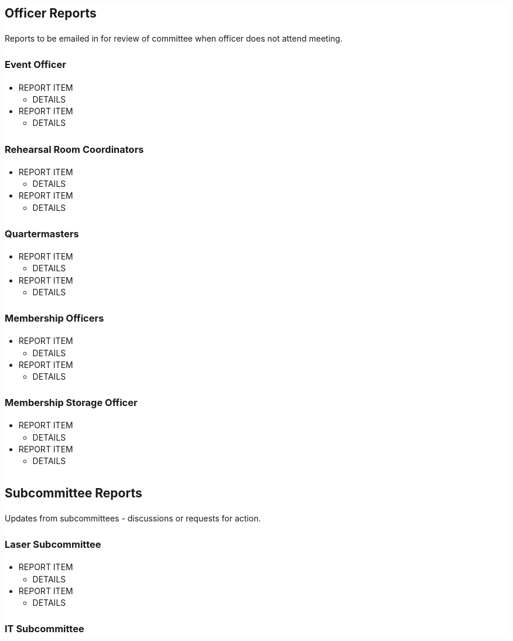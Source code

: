 ## Officer Reports

Reports to be emailed in for review of committee when officer does not attend meeting.

### Event Officer

* REPORT ITEM
  * DETAILS
* REPORT ITEM
  * DETAILS

### Rehearsal Room Coordinators

* REPORT ITEM
  * DETAILS
* REPORT ITEM
  * DETAILS

### Quartermasters

* REPORT ITEM
  * DETAILS
* REPORT ITEM
  * DETAILS

### Membership Officers

* REPORT ITEM
  * DETAILS
* REPORT ITEM
  * DETAILS

### Membership Storage Officer

* REPORT ITEM
  * DETAILS
* REPORT ITEM
  * DETAILS

## Subcommittee Reports

Updates from subcommittees - discussions or requests for action.

### Laser Subcommittee

* REPORT ITEM
  * DETAILS
* REPORT ITEM
  * DETAILS

### IT Subcommittee
